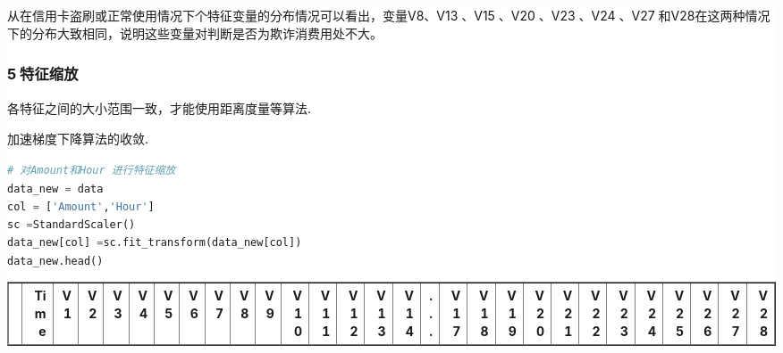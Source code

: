 
从在信用卡盗刷或正常使用情况下个特征变量的分布情况可以看出，变量V8、V13 、V15 、V20 、V23 、V24 、V27 和V28在这两种情况下的分布大致相同，说明这些变量对判断是否为欺诈消费用处不大。

### 5 特征缩放
各特征之间的大小范围一致，才能使用距离度量等算法.

加速梯度下降算法的收敛.


```python
# 对Amount和Hour 进行特征缩放
data_new = data
col = ['Amount','Hour']
sc =StandardScaler() 
data_new[col] =sc.fit_transform(data_new[col])
data_new.head()
```




<div>
<style>
    .dataframe thead tr:only-child th {
        text-align: right;
    }

    .dataframe thead th {
        text-align: left;
    }

    .dataframe tbody tr th {
        vertical-align: top;
    }
</style>
<table border="1" class="dataframe">
  <thead>
    <tr style="text-align: right;">
      <th></th>
      <th>Time</th>
      <th>V1</th>
      <th>V2</th>
      <th>V3</th>
      <th>V4</th>
      <th>V5</th>
      <th>V6</th>
      <th>V7</th>
      <th>V8</th>
      <th>V9</th>
      <th>V10</th>
      <th>V11</th>
      <th>V12</th>
      <th>V13</th>
      <th>V14</th>
      <th>...</th>
      <th>V17</th>
      <th>V18</th>
      <th>V19</th>
      <th>V20</th>
      <th>V21</th>
      <th>V22</th>
      <th>V23</th>
      <th>V24</th>
      <th>V25</th>
      <th>V26</th>
      <th>V27</th>
      <th>V28</th>